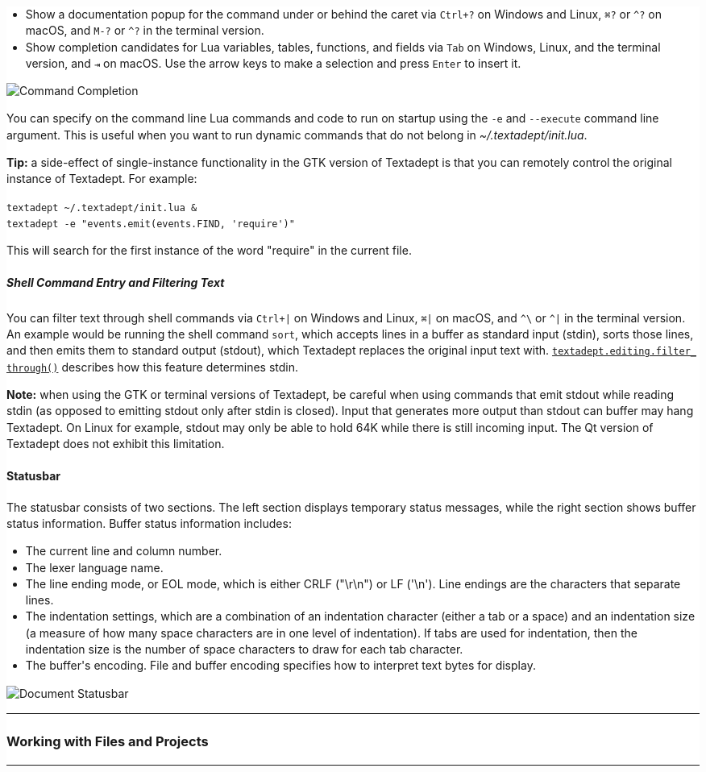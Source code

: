 - Show a documentation popup for the command under or behind the caret via `Ctrl+?` on Windows
  and Linux, `⌘?` or `^?` on macOS, and `M-?` or `^?` in the terminal version.
- Show completion candidates for Lua variables, tables, functions, and fields via `Tab` on
  Windows, Linux, and the terminal version, and `⇥` on macOS. Use the arrow keys to make a
  selection and press `Enter` to insert it.

![Command Completion](images/commandentrycompletion.png)

You can specify on the command line Lua commands and code to run on startup using the `-e` and
`--execute` command line argument. This is useful when you want to run dynamic commands that
do not belong in *~/.textadept/init.lua*.

**Tip:** a side-effect of single-instance functionality in the GTK version of Textadept is that
you can remotely control the original instance of Textadept. For example:

	textadept ~/.textadept/init.lua &
	textadept -e "events.emit(events.FIND, 'require')"

This will search for the first instance of the word "require" in the current file.

[Lua API]: api.html
[`buffer`]: api.html#buffer
[`view`]: api.html#view
[`ui`]: api.html#ui
[`textadept`]: api.html#textadept

##### Shell Command Entry and Filtering Text

You can filter text through shell commands via `Ctrl+|` on Windows and Linux, `⌘|` on macOS,
and `^\` or `^|` in the terminal version. An example would be running the shell command `sort`,
which accepts lines in a buffer as standard input (stdin), sorts those lines, and then emits
them to standard output (stdout), which Textadept replaces the original input text with.
[`textadept.editing.filter_through()`][] describes how this feature determines stdin.

**Note:** when using the GTK or terminal versions of Textadept, be careful when using commands
that emit stdout while reading stdin (as opposed to emitting stdout only after stdin is
closed). Input that generates more output than stdout can buffer may hang Textadept. On Linux
for example, stdout may only be able to hold 64K while there is still incoming input. The Qt
version of Textadept does not exhibit this limitation.

[`textadept.editing.filter_through()`]: api.html#textadept.editing.filter_through

#### Statusbar

The statusbar consists of two sections. The left section displays temporary status messages,
while the right section shows buffer status information. Buffer status information includes:

- The current line and column number.
- The lexer language name.
- The line ending mode, or EOL mode, which is either CRLF ("\r\n") or LF ('\n'). Line endings
  are the characters that separate lines.
- The indentation settings, which are a combination of an indentation character (either a tab
  or a space) and an indentation size (a measure of how many space characters are in one level
  of indentation). If tabs are used for indentation, then the indentation size is the number
  of space characters to draw for each tab character.
- The buffer's encoding. File and buffer encoding specifies how to interpret text bytes for
  display.

![Document Statusbar](images/docstatusbar.png)

---
### Working with Files and Projects
---


[Lua]: https://www.lua.org
[roughly the same amount of code]: index.html#plots
[Lua Quick Reference]: https://orbitalquark.github.io/lua-quick-reference
[Qt]: https://www.qt.io
[GTK]: https://gtk.org
[ncurses]: https://invisible-island.net/ncurses/ncurses.html
[1]: https://github.com/orbitalquark/textadept/releases
[2]: changelog.html
[`args.register()`]: api.html#args.register
[`textadept.menu.menubar`]: api.html#textadept.menu.menubar
[`textadept.menu.tab_context_menu`]: api.html#textadept.menu.tab_context_menu
[`ui.tabs`]: api.html#ui.tabs
[`ui.buffer_list_zorder`]: api.html#ui.buffer_list_zorder
[`textadept.menu.context_menu`]: api.html#textadept.menu.context_menu
[`ui.find.highlight_all_matches`]: api.html#ui.find.highlight_all_matches
[`ui.find_in_files_filters`]: api.html#ui.find.find_in_files_filters
[Lua extensions]: api.html#ui.command_entry
[`io.quick_open_filters`]: api.html#io.quick_open_filters
[`io.quick_open_max`]: api.html#io.quick_open_max
[`lexer.detect_patterns`]: api.html#lexer.detect_patterns
[`lexer.detect_extensions`]: api.html#lexer.detect_extensions
[lexer]: api.html#lexer
[`io.encodings`]: api.html#io.encodings
[`buffer:set_encoding()`]: api.html#buffer.set_encoding
[key bindings list]: api.html#textadept.keys
[`textadept.editing.auto_pairs`]: api.html#textadept.editing.auto_pairs
[`textadept.editing.typeover_auto_paired`]: api.html#textadept.editing.typeover_auto_paired
[`textadept.editing.highlight_words`]: api.html#textadept.editing.highlight_words
[Language Server Protocol module]: https://github.com/orbitalquark/textadept-lsp
[`textadept.editing.autocomplete_all_words`]: api.html#textadept.editing.autocomplete_all_words
[autocompleter]: api.html#textadept.editing.autocompleters
[`textadept.editing.auto_pairs`]: api.html#textadept.editing.auto_pairs
[`textadept.editing.auto_enclose`]: api.html#textadept.editing.auto_enclose
[`snippets`]: api.html#_G.snippets
[snippets documentation]: api.html#textadept.snippets
[`keys`]: api.html#keys
[`keys.KEYSYMS`]: api.html#keys.KEYSYMS
[keys documentation]: api.html#keys
[`textadept.run.run_without_prompt`]: api.html#textadept.run.run_without_prompt
[`textadept.run.compile_commands`]: api.html#textadept.run.compile_commands
[`textadept.run.run_commands`]: api.html#textadept.run.run_commands
[`textadept.run.build_commands`]: api.html#textadept.run.build_commands
[`textadept.run.test_commands`]: api.html#textadept.run.test_commands
[`textadept.run.run_project_commands`]: api.html#textadept.run.run_project_commands
[`textadept.run.run_in_background`]: api.html#textadept.run.run_in_background
[`events.LEXER_LOADED`]: api.html#events.LEXER_LOADED
[colors]: api.html#view.colors
[text display settings]: api.html#view.styles
[`view:set_theme()`]: api.html#view.set_theme
[`reset()`]: api.html#reset
[GTK Themes]: https://www.gnome-look.org/browse?cat=135&ord=latest
[GTK CSS]: https://docs.gtk.org/gtk3/css-overview.html
[Lua 5.4]: https://www.lua.org/manual/5.4
[interactive dialog]: api.html#ui.dialogs
[project command]: api.html#textadept.run.run_project
[event]: api.html#events
[spawn]: api.html#os.spawn
[CMake]: https://cmake.org
[GNU C compiler]: https://gcc.gnu.org
[Microsoft Visual Studio]: https://visualstudio.microsoft.com/
[Clang]: https://clang.llvm.org
[Qt]: https://www.qt.io
[GTK]: https://www.gtk.org/download/linux.php
[ncurses]: https://invisible-island.net/ncurses/#download_ncurses
[XCode]: https://developer.apple.com/xcode/
[`buffer:register_image()`]: api.html#buffer.register_image
[Qt]: https://www.qt.io
[GTK]: https://www.gtk.org
[Scintilla]: https://scintilla.org
[Lexilla]: https://scintilla.org/Lexilla.html
[Scinterm]: https://orbitalquark.github.io/scinterm
[Scintillua]: https://orbitalquark.github.io/scintillua
[Lua]: https://www.lua.org
[LPeg]: http://www.inf.puc-rio.br/~roberto/lpeg/lpeg.html
[LuaFileSystem]: https://keplerproject.github.io/luafilesystem
[Lua-std-regex]: https://github.com/orbitalquark/lua-std-regex
[ncurses]: https://invisible-island.net/ncurses
[pdcurses]: http://pdcurses.sourceforge.net
[cdk]: https://invisible-island.net/cdk
[libtermkey]: http://www.leonerd.org.uk/code/libtermkey
[iconv]: https://www.gnu.org/software/libiconv
[SingleApplication]: https://github.com/itay-grudev/SingleApplication
[reproc]: https://github.com/DaanDeMeyer/reproc
[OSX]: api.html#OSX
[new_*]: api.html#_SCINTILLA.new_image_type
[tab_label]: api.html#buffer.tab_label
[KEYPRESS]: api.html#events.KEYPRESS
[TAB_CLICKED]: api.html#events.TAB_CLICKED
[MOUSE]: api.html#events.MOUSE
[ensure_final_newline]: api.html#io.ensure_final_newline
[quick_open()]: api.html#io.quick_open
[names()]: api.html#lexer.names
[view.colors]: api.html#view.colors
[view.styles]: api.html#view.styles
[tag()]: api.html#lexer.tag
[after_set()]: api.html#lexer.after_set
[word_match()]: api.html#lexer.word_match
[set_word_list()]: api.html#lexer.set_word_list
[number_()]: api.html#lexer.number_
[to_eol()]: api.html#lexer.to_eol
[auto_pairs]: api.html#textadept.editing.auto_pairs
[typeover_auto_paired]: api.html#textadept.editing.typeover_auto_paired
[lexer.detect_extensions]: api.html#lexer.detect_extensions
[lexer.detect_patterns]: api.html#lexer.detect_patterns
[play()]: api.html#textadept.macros.play
[run_project()]: api.html#textadept.run.run_project
[run_project_commands]: api.html#textadept.run.run_project_commands
[INDIC_WARNING]: api.html#textadept.run.INDIC_WARNING
[INDIC_ERROR]: api.html#textadept.run.INDIC_ERROR
[transform_methods]: api.html#textadept.snippets.transform_methods
[variables]: api.html#textadept.snippets.variables
[output()]: api.html#ui.output
[print_silent()]: api.html#ui.print_silent
[output_silent()]: api.html#ui.output_silent
[print_to()]: api.html#ui.print_to
[switch_buffer()]: api.html#ui.switch_buffer
[buffer_list_zorder]: api.html#ui.buffer_list_zorder
[suspend()]: api.html#ui.suspend
[run()]: api.html#ui.command_entry.run
[message()]: api.html#ui.dialogs.message
[input()]: api.html#ui.dialogs.input
[open()]: api.html#ui.dialogs.open
[save()]: api.html#ui.dialogs.save
[progress()]: api.html#ui.dialogs.progress
[list()]: api.html#ui.dialogs.list
[set_styles()]: api.html#view.set_styles
[styles]: api.html#view.styles
[convention]: api.html#migrating-legacy-lexers
[`events.LEXER_LOADED`]: api.html#events.LEXER_LOADED
[`buffer.lexer_language`]: api.html#buffer.lexer_language
[snippets]: api.html#textadept.snippets
[migrated]: api.html#migrating-legacy-snippets
[key bindings]: api.html#textadept.keys